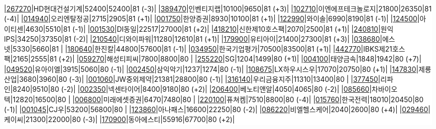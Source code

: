|[267270](https://finance.daum.net/quotes/A267270)|HD현대건설기계|52400|52400|81 (-3)|
|[389470](https://finance.daum.net/quotes/A389470)|인벤티지랩|10100|9650|81 (+3)|
|[102710](https://finance.daum.net/quotes/A102710)|이엔에프테크놀로지|21800|26350|81 (-4)|
|[014940](https://finance.daum.net/quotes/A014940)|오리엔탈정공|2715|2905|81 (+1)|
|[001750](https://finance.daum.net/quotes/A001750)|한양증권|8930|10100|81 (+1)|
|[122990](https://finance.daum.net/quotes/A122990)|와이솔|6990|8190|81 (-1)|
|[124500](https://finance.daum.net/quotes/A124500)|아이티센|4630|5510|81 (-1)|
|[001530](https://finance.daum.net/quotes/A001530)|DI동일|22517|27000|81 (+2)|
|[418210](https://finance.daum.net/quotes/A418210)|신한제10호스팩|2070|2500|81 (+1)|
|[240810](https://finance.daum.net/quotes/A240810)|원익IPS|34250|37350|81 (-2)|
|[210540](https://finance.daum.net/quotes/A210540)|디와이파워|11280|12610|81 (+1)|
|[179900](https://finance.daum.net/quotes/A179900)|유티아이|21400|27300|81 (+3)|
|[038680](https://finance.daum.net/quotes/A038680)|에스넷|5330|5660|81 |
|[180640](https://finance.daum.net/quotes/A180640)|한진칼|44800|57600|81 (-1)|
|[034950](https://finance.daum.net/quotes/A034950)|한국기업평가|70500|83500|81 (+1)|
|[442770](https://finance.daum.net/quotes/A442770)|IBKS제21호스팩|2165|2555|81 (+2)|
|[059270](https://finance.daum.net/quotes/A059270)|해성티피씨|7800|8800|80 |
|[255220](https://finance.daum.net/quotes/A255220)|SG|1204|1499|80 (+1)|
|[004100](https://finance.daum.net/quotes/A004100)|태양금속|1848|1942|80 (+7)|
|[049520](https://finance.daum.net/quotes/A049520)|유아이엘|3915|5060|80 (-1)|
|[002450](https://finance.daum.net/quotes/A002450)|삼익악기|1237|1274|80 (-1)|
|[108675](https://finance.daum.net/quotes/A108675)|LX하우시스우|17070|20750|80 (+1)|
|[147830](https://finance.daum.net/quotes/A147830)|제룡산업|3680|3960|80 (-3)|
|[001060](https://finance.daum.net/quotes/A001060)|JW중외제약|21381|28800|80 (-1)|
|[316140](https://finance.daum.net/quotes/A316140)|우리금융지주|11310|13400|80 |
|[377450](https://finance.daum.net/quotes/A377450)|리파인|8240|9510|80 (-2)|
|[002350](https://finance.daum.net/quotes/A002350)|넥센타이어|8400|9180|80 (+2)|
|[206400](https://finance.daum.net/quotes/A206400)|베노티앤알|4050|4065|80 (-2)|
|[085660](https://finance.daum.net/quotes/A085660)|차바이오텍|12820|16500|80 |
|[006800](https://finance.daum.net/quotes/A006800)|미래에셋증권|6470|7480|80 |
|[220100](https://finance.daum.net/quotes/A220100)|퓨쳐켐|7510|8800|80 (-4)|
|[015760](https://finance.daum.net/quotes/A015760)|한국전력|18010|20450|80 (-1)|
|[001045](https://finance.daum.net/quotes/A001045)|CJ우|53200|56800|80 |
|[123860](https://finance.daum.net/quotes/A123860)|아나패스|16600|22250|80 (-2)|
|[086220](https://finance.daum.net/quotes/A086220)|비엘헬스케어|2040|2600|80 (+4)|
|[029460](https://finance.daum.net/quotes/A029460)|케이씨|21300|22000|80 (-3)|
|[170900](https://finance.daum.net/quotes/A170900)|동아에스티|55916|67700|80 (+2)|